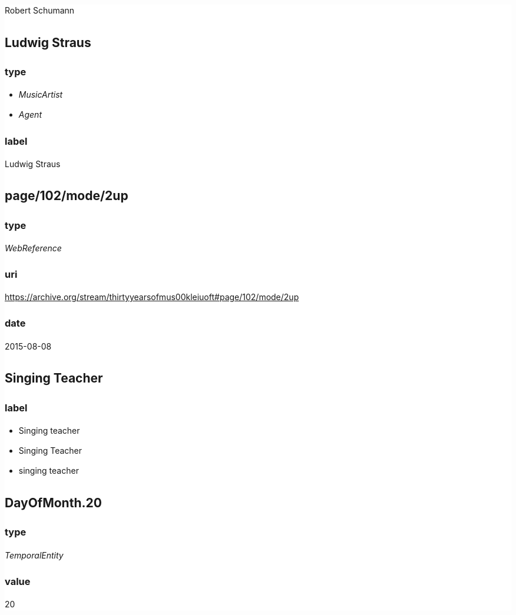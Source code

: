 
Robert Schumann

## Ludwig Straus

### type

 - *MusicArtist*

 - *Agent*

### label


Ludwig Straus

## page/102/mode/2up

### type


*WebReference*

### uri


https://archive.org/stream/thirtyyearsofmus00kleiuoft#page/102/mode/2up

### date


2015-08-08

## Singing Teacher

### label

 - Singing teacher

 - Singing Teacher

 - singing teacher

## DayOfMonth.20

### type


*TemporalEntity*

### value


20
